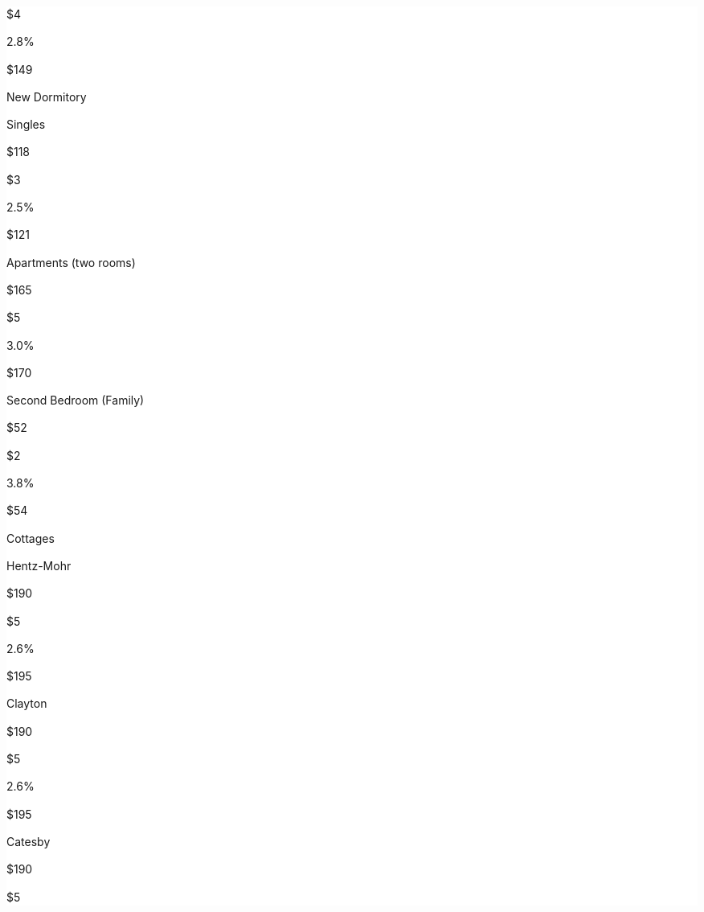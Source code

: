 $4

2.8%

$149

New Dormitory

Singles

$118

$3

2.5%

$121

Apartments (two rooms)

$165

$5

3.0%

$170

Second Bedroom (Family)

$52

$2

3.8%

$54

Cottages

Hentz-Mohr

$190

$5

2.6%

$195

Clayton

$190

$5

2.6%

$195

Catesby

$190

$5
